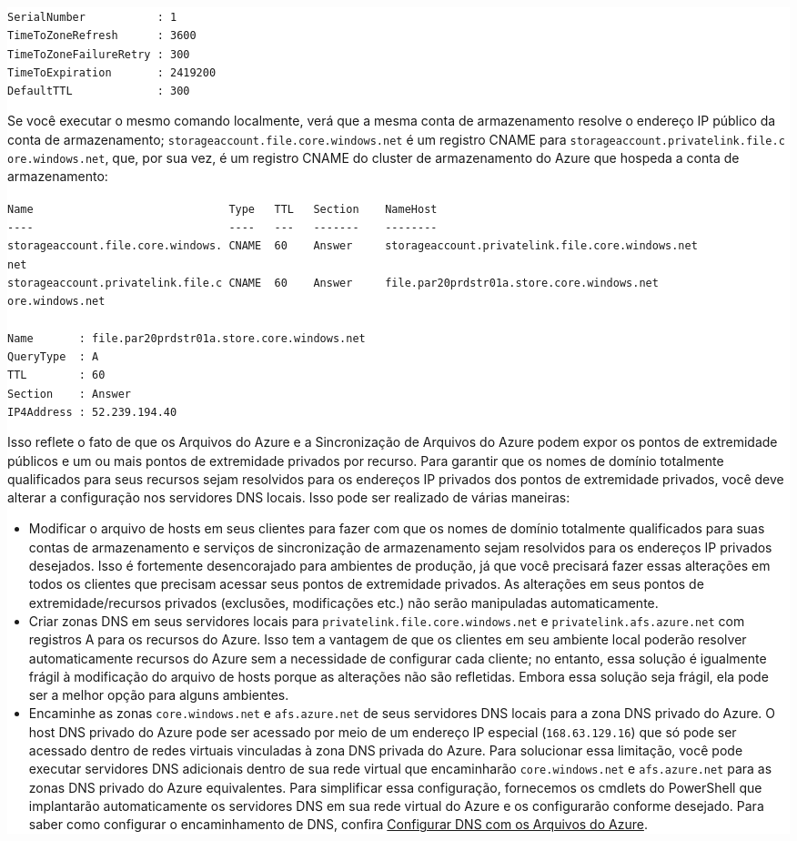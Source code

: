 ```Output
SerialNumber           : 1
TimeToZoneRefresh      : 3600
TimeToZoneFailureRetry : 300
TimeToExpiration       : 2419200
DefaultTTL             : 300
```

Se você executar o mesmo comando localmente, verá que a mesma conta de armazenamento resolve o endereço IP público da conta de armazenamento; `storageaccount.file.core.windows.net` é um registro CNAME para `storageaccount.privatelink.file.core.windows.net`, que, por sua vez, é um registro CNAME do cluster de armazenamento do Azure que hospeda a conta de armazenamento:

```Output
Name                              Type   TTL   Section    NameHost
----                              ----   ---   -------    --------
storageaccount.file.core.windows. CNAME  60    Answer     storageaccount.privatelink.file.core.windows.net
net
storageaccount.privatelink.file.c CNAME  60    Answer     file.par20prdstr01a.store.core.windows.net
ore.windows.net

Name       : file.par20prdstr01a.store.core.windows.net
QueryType  : A
TTL        : 60
Section    : Answer
IP4Address : 52.239.194.40
```

Isso reflete o fato de que os Arquivos do Azure e a Sincronização de Arquivos do Azure podem expor os pontos de extremidade públicos e um ou mais pontos de extremidade privados por recurso. Para garantir que os nomes de domínio totalmente qualificados para seus recursos sejam resolvidos para os endereços IP privados dos pontos de extremidade privados, você deve alterar a configuração nos servidores DNS locais. Isso pode ser realizado de várias maneiras:

- Modificar o arquivo de hosts em seus clientes para fazer com que os nomes de domínio totalmente qualificados para suas contas de armazenamento e serviços de sincronização de armazenamento sejam resolvidos para os endereços IP privados desejados. Isso é fortemente desencorajado para ambientes de produção, já que você precisará fazer essas alterações em todos os clientes que precisam acessar seus pontos de extremidade privados. As alterações em seus pontos de extremidade/recursos privados (exclusões, modificações etc.) não serão manipuladas automaticamente.
- Criar zonas DNS em seus servidores locais para `privatelink.file.core.windows.net` e `privatelink.afs.azure.net` com registros A para os recursos do Azure. Isso tem a vantagem de que os clientes em seu ambiente local poderão resolver automaticamente recursos do Azure sem a necessidade de configurar cada cliente; no entanto, essa solução é igualmente frágil à modificação do arquivo de hosts porque as alterações não são refletidas. Embora essa solução seja frágil, ela pode ser a melhor opção para alguns ambientes.
- Encaminhe as zonas `core.windows.net` e `afs.azure.net` de seus servidores DNS locais para a zona DNS privado do Azure. O host DNS privado do Azure pode ser acessado por meio de um endereço IP especial (`168.63.129.16`) que só pode ser acessado dentro de redes virtuais vinculadas à zona DNS privada do Azure. Para solucionar essa limitação, você pode executar servidores DNS adicionais dentro de sua rede virtual que encaminharão `core.windows.net` e `afs.azure.net` para as zonas DNS privado do Azure equivalentes. Para simplificar essa configuração, fornecemos os cmdlets do PowerShell que implantarão automaticamente os servidores DNS em sua rede virtual do Azure e os configurarão conforme desejado. Para saber como configurar o encaminhamento de DNS, confira [Configurar DNS com os Arquivos do Azure](storage-files-networking-dns.md).
